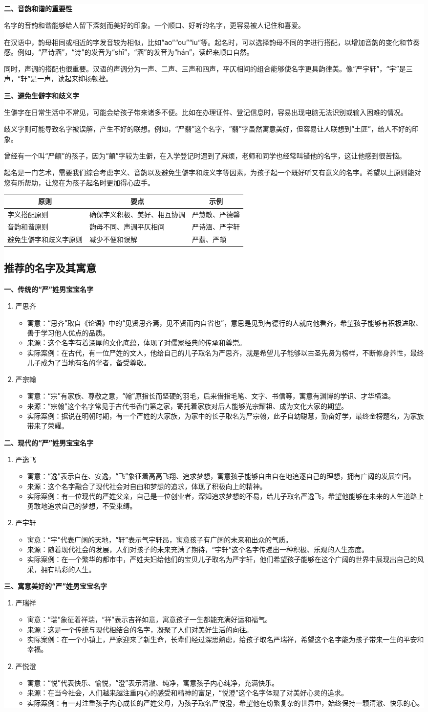**二、音韵和谐的重要性**

名字的音韵和谐能够给人留下深刻而美好的印象。一个顺口、好听的名字，更容易被人记住和喜爱。

在汉语中，韵母相同或相近的字发音较为相似，比如“ao”“ou”“iu”等。起名时，可以选择韵母不同的字进行搭配，以增加音韵的变化和节奏感。例如，“严诗涵”，“诗”的发音为“shī”，“涵”的发音为“hán”，读起来顺口自然。

同时，声调的搭配也很重要。汉语的声调分为一声、二声、三声和四声，平仄相间的组合能够使名字更具韵律美。像“严宇轩”，“宇”是三声，“轩”是一声，读起来抑扬顿挫。

**三、避免生僻字和歧义字**

生僻字在日常生活中不常见，可能会给孩子带来诸多不便。比如在办理证件、登记信息时，容易出现电脑无法识别或输入困难的情况。

歧义字则可能导致名字被误解，产生不好的联想。例如，“严翡”这个名字，“翡”字虽然寓意美好，但容易让人联想到“土匪”，给人不好的印象。

曾经有一个叫“严頔”的孩子，因为“頔”字较为生僻，在入学登记时遇到了麻烦，老师和同学也经常叫错他的名字，这让他感到很苦恼。

起名是一门艺术，需要我们综合考虑字义、音韵以及避免生僻字和歧义字等因素，为孩子起一个既好听又有意义的名字。希望以上原则能对您有所帮助，让您在为孩子起名时更加得心应手。

| 原则 | 要点 | 示例 |
| ---- | ---- | ---- |
| 字义搭配原则 | 确保字义积极、美好、相互协调 | 严慧敏、严德馨 |
| 音韵和谐原则 | 韵母不同、声调平仄相间 | 严诗涵、严宇轩 |
| 避免生僻字和歧义字原则 | 减少不便和误解 | 严翡、严頔 |
## 推荐的名字及其寓意

**一、传统的“严”姓男宝宝名字**

1. 严思齐
    - 寓意：“思齐”取自《论语》中的“见贤思齐焉，见不贤而内自省也”，意思是见到有德行的人就向他看齐，希望孩子能够有积极进取、善于学习他人优点的品质。
    - 来源：这个名字有着深厚的文化底蕴，体现了对儒家经典的传承和尊崇。
    - 实际案例：在古代，有一位严姓的文人，他给自己的儿子取名为严思齐，就是希望儿子能够以古圣先贤为榜样，不断修身养性，最终儿子成为了当地有名的学者，备受尊敬。

2. 严宗翰
    - 寓意：“宗”有家族、尊敬之意，“翰”原指长而坚硬的羽毛，后来借指毛笔、文字、书信等，寓意有渊博的学识、才华横溢。
    - 来源：“宗翰”这个名字常见于古代书香门第之家，寄托着家族对后人能够光宗耀祖、成为文化大家的期望。
    - 实际案例：据说在明朝时期，有一个严姓的大家族，为家中的长子取名为严宗翰，此子自幼聪慧，勤奋好学，最终金榜题名，为家族带来了荣耀。

**二、现代的“严”姓男宝宝名字**

1. 严逸飞
    - 寓意：“逸”表示自在、安逸，“飞”象征着高高飞翔、追求梦想，寓意孩子能够自由自在地追逐自己的理想，拥有广阔的发展空间。
    - 来源：这个名字融合了现代社会对自由和梦想的追求，体现了积极向上的精神。
    - 实际案例：有一位现代的严姓父亲，自己是一位创业者，深知追求梦想的不易，给儿子取名严逸飞，希望他能够在未来的人生道路上勇敢地追求自己的梦想，不受束缚。

2. 严宇轩
    - 寓意：“宇”代表广阔的天地，“轩”表示气宇轩昂，寓意孩子有广阔的未来和出众的气质。
    - 来源：随着现代社会的发展，人们对孩子的未来充满了期待，“宇轩”这个名字传递出一种积极、乐观的人生态度。
    - 实际案例：在一个繁华的都市中，严姓夫妇给他们的宝贝儿子取名为严宇轩，他们希望孩子能够在这个广阔的世界中展现出自己的风采，拥有精彩的人生。

**三、寓意美好的“严”姓男宝宝名字**

1. 严瑞祥
    - 寓意：“瑞”象征着祥瑞，“祥”表示吉祥如意，寓意孩子一生都能充满好运和福气。
    - 来源：这是一个传统与现代相结合的名字，凝聚了人们对美好生活的向往。
    - 实际案例：在一个小镇上，严家迎来了新生命，长辈们经过深思熟虑，给孩子取名严瑞祥，希望这个名字能为孩子带来一生的平安和幸福。

2. 严悦澄
    - 寓意：“悦”代表快乐、愉悦，“澄”表示清澈、纯净，寓意孩子内心纯净，充满快乐。
    - 来源：在当今社会，人们越来越注重内心的感受和精神的富足，“悦澄”这个名字体现了对美好心灵的追求。
    - 实际案例：有一对注重孩子内心成长的严姓父母，为孩子取名严悦澄，希望他在纷繁复杂的世界中，始终保持一颗清澈、快乐的心。